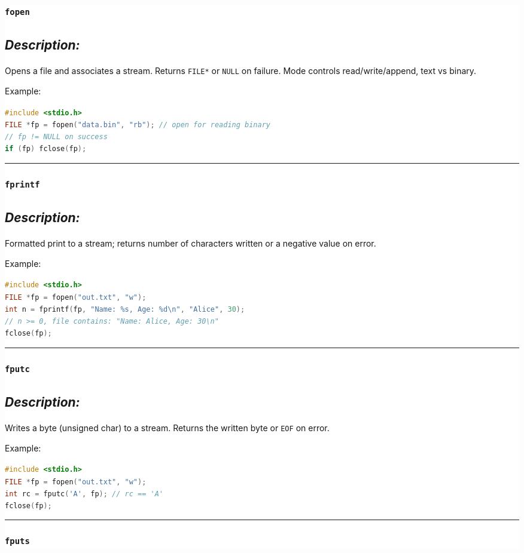 <a id="id-fopen"></a>
### `fopen`

_Description:_
---
Opens a file and associates a stream. Returns `FILE*` or `NULL` on failure. Mode controls read/write/append, text vs binary.

Example:

```c
#include <stdio.h>
FILE *fp = fopen("data.bin", "rb"); // open for reading binary
// fp != NULL on success
if (fp) fclose(fp);
```
---

<a id="id-fprintf"></a>
### `fprintf`

_Description:_
---
Formatted print to a stream; returns number of characters written or a negative value on error.

Example:

```c
#include <stdio.h>
FILE *fp = fopen("out.txt", "w");
int n = fprintf(fp, "Name: %s, Age: %d\n", "Alice", 30);
// n >= 0, file contains: "Name: Alice, Age: 30\n"
fclose(fp);
```
---

<a id="id-fputc"></a>
### `fputc`

_Description:_
---
Writes a byte (unsigned char) to a stream. Returns the written byte or `EOF` on error.

Example:

```c
#include <stdio.h>
FILE *fp = fopen("out.txt", "w");
int rc = fputc('A', fp); // rc == 'A'
fclose(fp);
```
---

<a id="id-fputs"></a>
### `fputs`
